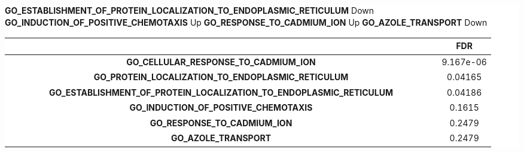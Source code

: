 <tr class="odd">
<td align="center"><strong>GO_ESTABLISHMENT_OF_PROTEIN_LOCALIZATION_TO_ENDOPLASMIC_RETICULUM</strong></td>
<td align="center">Down</td>
</tr>
<tr class="even">
<td align="center"><strong>GO_INDUCTION_OF_POSITIVE_CHEMOTAXIS</strong></td>
<td align="center">Up</td>
</tr>
<tr class="odd">
<td align="center"><strong>GO_RESPONSE_TO_CADMIUM_ION</strong></td>
<td align="center">Up</td>
</tr>
<tr class="even">
<td align="center"><strong>GO_AZOLE_TRANSPORT</strong></td>
<td align="center">Down</td>
</tr>
</tbody>
</table>

<table>
<colgroup>
<col width="88%" />
<col width="11%" />
</colgroup>
<thead>
<tr class="header">
<th align="center"> </th>
<th align="center">FDR</th>
</tr>
</thead>
<tbody>
<tr class="odd">
<td align="center"><strong>GO_CELLULAR_RESPONSE_TO_CADMIUM_ION</strong></td>
<td align="center">9.167e-06</td>
</tr>
<tr class="even">
<td align="center"><strong>GO_PROTEIN_LOCALIZATION_TO_ENDOPLASMIC_RETICULUM</strong></td>
<td align="center">0.04165</td>
</tr>
<tr class="odd">
<td align="center"><strong>GO_ESTABLISHMENT_OF_PROTEIN_LOCALIZATION_TO_ENDOPLASMIC_RETICULUM</strong></td>
<td align="center">0.04186</td>
</tr>
<tr class="even">
<td align="center"><strong>GO_INDUCTION_OF_POSITIVE_CHEMOTAXIS</strong></td>
<td align="center">0.1615</td>
</tr>
<tr class="odd">
<td align="center"><strong>GO_RESPONSE_TO_CADMIUM_ION</strong></td>
<td align="center">0.2479</td>
</tr>
<tr class="even">
<td align="center"><strong>GO_AZOLE_TRANSPORT</strong></td>
<td align="center">0.2479</td>
</tr>
</tbody>
</table>
